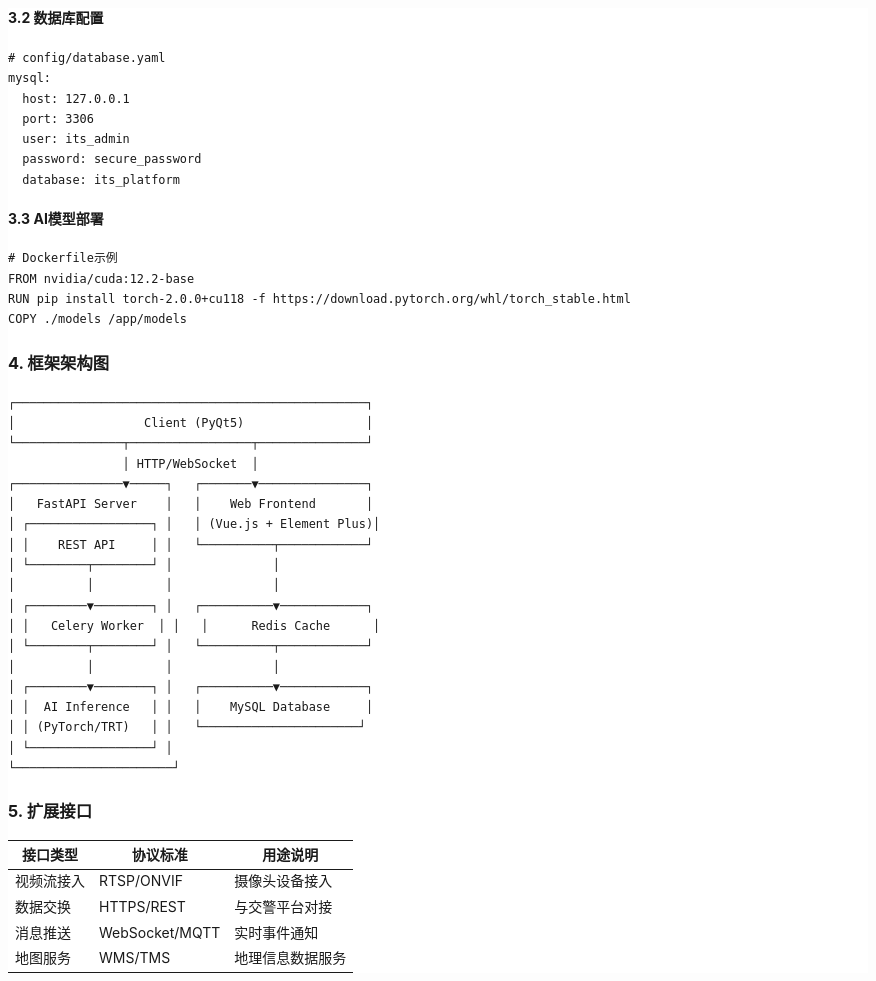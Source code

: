 #### 3.2 数据库配置

```
# config/database.yaml
mysql:
  host: 127.0.0.1
  port: 3306
  user: its_admin
  password: secure_password
  database: its_platform
```

#### 3.3 AI模型部署

```
# Dockerfile示例
FROM nvidia/cuda:12.2-base
RUN pip install torch-2.0.0+cu118 -f https://download.pytorch.org/whl/torch_stable.html
COPY ./models /app/models
```

### 4. 框架架构图

```
┌─────────────────────────────────────────────────┐
│                  Client (PyQt5)                 │
└───────────────┬─────────────────┬───────────────┘
                │ HTTP/WebSocket  │
┌───────────────▼─────┐   ┌───────▼───────────────┐
│   FastAPI Server    │   │    Web Frontend       │
│ ┌─────────────────┐ │   │ (Vue.js + Element Plus)│
│ │    REST API     │ │   └──────────┬────────────┘
│ └────────┬────────┘ │              │
│          │          │              │
│ ┌────────▼────────┐ │   ┌──────────▼────────────┐
│ │   Celery Worker  │ │   │      Redis Cache      │
│ └────────┬────────┘ │   └──────────┬────────────┘
│          │          │              │
│ ┌────────▼────────┐ │   ┌──────────▼────────────┐
│ │  AI Inference   │ │   │    MySQL Database     │
│ │ (PyTorch/TRT)   │ │   └──────────────────────┘
│ └─────────────────┘ │
└──────────────────────┘
```

### 5. 扩展接口

| 接口类型   | 协议标准       | 用途说明         |
| ---------- | -------------- | ---------------- |
| 视频流接入 | RTSP/ONVIF     | 摄像头设备接入   |
| 数据交换   | HTTPS/REST     | 与交警平台对接   |
| 消息推送   | WebSocket/MQTT | 实时事件通知     |
| 地图服务   | WMS/TMS        | 地理信息数据服务 |
